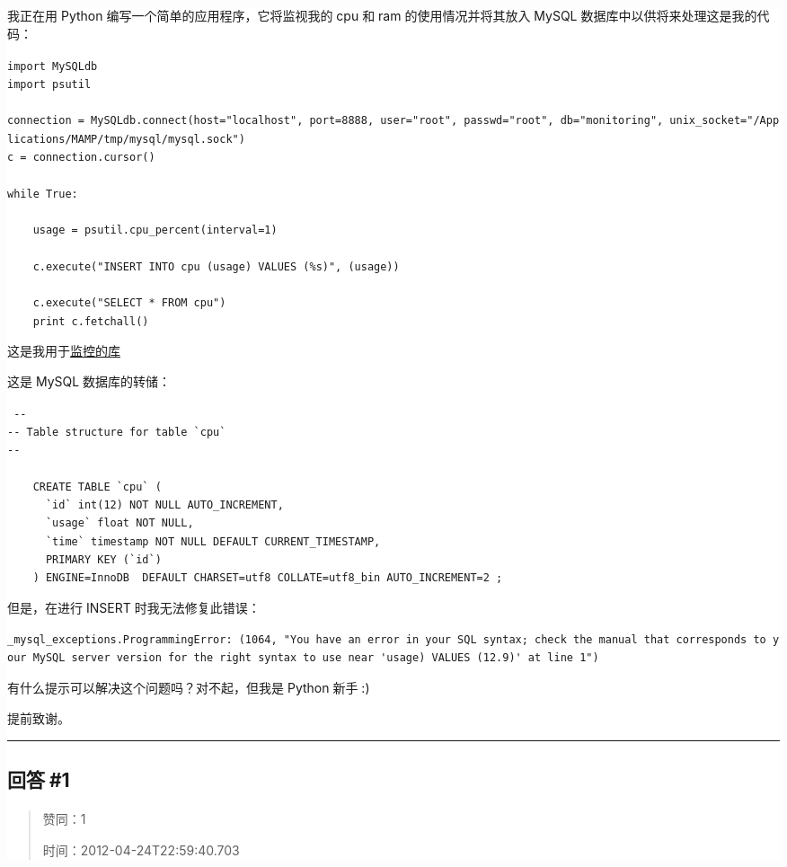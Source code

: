 我正在用 Python 编写一个简单的应用程序，它将监视我的 cpu 和 ram 的使用情况并将其放入 MySQL 数据库中以供将来处理这是我的代码：

```
import MySQLdb
import psutil

connection = MySQLdb.connect(host="localhost", port=8888, user="root", passwd="root", db="monitoring", unix_socket="/Applications/MAMP/tmp/mysql/mysql.sock")
c = connection.cursor()

while True:

    usage = psutil.cpu_percent(interval=1)

    c.execute("INSERT INTO cpu (usage) VALUES (%s)", (usage))

    c.execute("SELECT * FROM cpu")
    print c.fetchall() 
```

这是我用于[监控的库](http://code.google.com/p/psutil/)

这是 MySQL 数据库的转储：

```
 --
-- Table structure for table `cpu`
--

    CREATE TABLE `cpu` (
      `id` int(12) NOT NULL AUTO_INCREMENT,
      `usage` float NOT NULL,
      `time` timestamp NOT NULL DEFAULT CURRENT_TIMESTAMP,
      PRIMARY KEY (`id`)
    ) ENGINE=InnoDB  DEFAULT CHARSET=utf8 COLLATE=utf8_bin AUTO_INCREMENT=2 ; 
```

但是，在进行 INSERT 时我无法修复此错误：

```
_mysql_exceptions.ProgrammingError: (1064, "You have an error in your SQL syntax; check the manual that corresponds to your MySQL server version for the right syntax to use near 'usage) VALUES (12.9)' at line 1") 
```

有什么提示可以解决这个问题吗？对不起，但我是 Python 新手 :)

提前致谢。

* * *

## 回答 #1

> 赞同：1
> 
> 时间：2012-04-24T22:59:40.703
